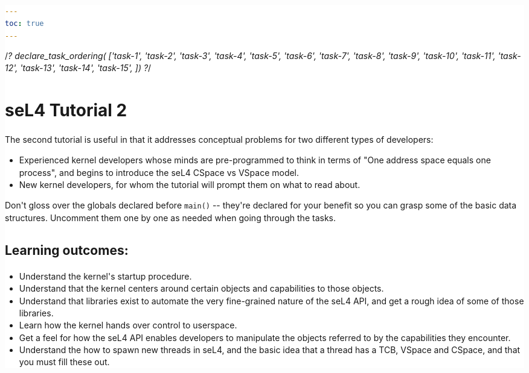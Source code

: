 ```yaml
---
toc: true
---
```

/*? declare_task_ordering(
['task-1', 
'task-2',
'task-3',
'task-4',
'task-5',
'task-6',
'task-7',
'task-8',
'task-9',
'task-10',
'task-11',
'task-12',
'task-13',
'task-14',
'task-15',
]) ?*/

# seL4 Tutorial 2
The second tutorial is useful in that
it addresses conceptual problems for two different types of developers:

- Experienced kernel developers whose minds are pre-programmed to
      think in terms of "One address space equals one process", and
      begins to introduce the seL4 CSpace vs VSpace model.
- New kernel developers, for whom the tutorial will prompt them on
      what to read about.

Don't gloss over the globals declared before `main()` -- they're declared
for your benefit so you can grasp some of the basic data structures.
Uncomment them one by one as needed when going through the tasks.

## Learning outcomes:


- Understand the kernel's startup procedure.
- Understand that the kernel centers around certain objects and
        capabilities to those objects.
- Understand that libraries exist to automate the very
        fine-grained nature of the seL4 API, and get a rough idea of
        some of those libraries.
- Learn how the kernel hands over control to userspace.
- Get a feel for how the seL4 API enables developers to manipulate
        the objects referred to by the capabilities they encounter.
- Understand the how to spawn new threads in seL4, and the basic
        idea that a thread has a TCB, VSpace and CSpace, and that you
        must fill these out.
